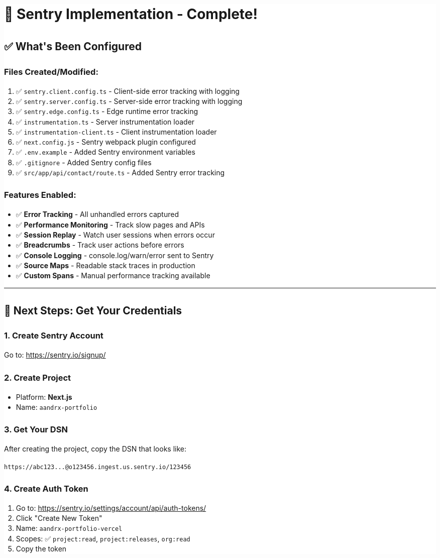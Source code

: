 # 🎉 Sentry Implementation - Complete!

## ✅ What's Been Configured

### Files Created/Modified:
1. ✅ `sentry.client.config.ts` - Client-side error tracking with logging
2. ✅ `sentry.server.config.ts` - Server-side error tracking with logging  
3. ✅ `sentry.edge.config.ts` - Edge runtime error tracking
4. ✅ `instrumentation.ts` - Server instrumentation loader
5. ✅ `instrumentation-client.ts` - Client instrumentation loader
6. ✅ `next.config.js` - Sentry webpack plugin configured
7. ✅ `.env.example` - Added Sentry environment variables
8. ✅ `.gitignore` - Added Sentry config files
9. ✅ `src/app/api/contact/route.ts` - Added Sentry error tracking

### Features Enabled:
- ✅ **Error Tracking** - All unhandled errors captured
- ✅ **Performance Monitoring** - Track slow pages and APIs
- ✅ **Session Replay** - Watch user sessions when errors occur
- ✅ **Breadcrumbs** - Track user actions before errors
- ✅ **Console Logging** - console.log/warn/error sent to Sentry
- ✅ **Source Maps** - Readable stack traces in production
- ✅ **Custom Spans** - Manual performance tracking available

---

## 🚀 Next Steps: Get Your Credentials

### 1. Create Sentry Account
Go to: https://sentry.io/signup/

### 2. Create Project
- Platform: **Next.js**
- Name: `aandrx-portfolio`

### 3. Get Your DSN
After creating the project, copy the DSN that looks like:
```
https://abc123...@o123456.ingest.us.sentry.io/123456
```

### 4. Create Auth Token
1. Go to: https://sentry.io/settings/account/api/auth-tokens/
2. Click "Create New Token"
3. Name: `aandrx-portfolio-vercel`
4. Scopes: ✅ `project:read`, `project:releases`, `org:read`
5. Copy the token
